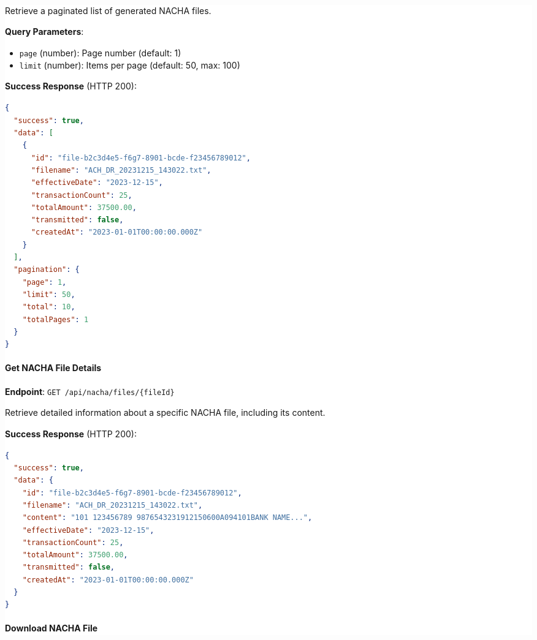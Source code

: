Retrieve a paginated list of generated NACHA files.

**Query Parameters**:
- `page` (number): Page number (default: 1)
- `limit` (number): Items per page (default: 50, max: 100)

**Success Response** (HTTP 200):
```json
{
  "success": true,
  "data": [
    {
      "id": "file-b2c3d4e5-f6g7-8901-bcde-f23456789012",
      "filename": "ACH_DR_20231215_143022.txt",
      "effectiveDate": "2023-12-15",
      "transactionCount": 25,
      "totalAmount": 37500.00,
      "transmitted": false,
      "createdAt": "2023-01-01T00:00:00.000Z"
    }
  ],
  "pagination": {
    "page": 1,
    "limit": 50,
    "total": 10,
    "totalPages": 1
  }
}
```

#### Get NACHA File Details

**Endpoint**: `GET /api/nacha/files/{fileId}`

Retrieve detailed information about a specific NACHA file, including its content.

**Success Response** (HTTP 200):
```json
{
  "success": true,
  "data": {
    "id": "file-b2c3d4e5-f6g7-8901-bcde-f23456789012",
    "filename": "ACH_DR_20231215_143022.txt",
    "content": "101 123456789 9876543231912150600A094101BANK NAME...",
    "effectiveDate": "2023-12-15",
    "transactionCount": 25,
    "totalAmount": 37500.00,
    "transmitted": false,
    "createdAt": "2023-01-01T00:00:00.000Z"
  }
}
```

#### Download NACHA File
